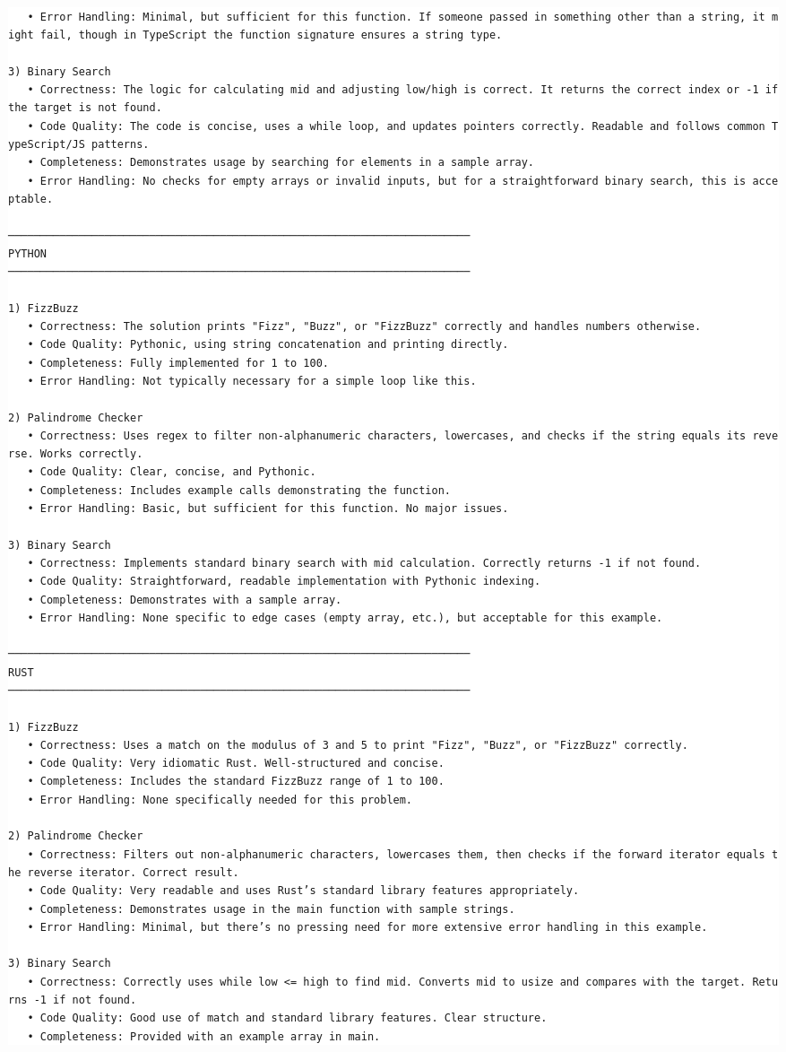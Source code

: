 ```
   • Error Handling: Minimal, but sufficient for this function. If someone passed in something other than a string, it might fail, though in TypeScript the function signature ensures a string type.

3) Binary Search  
   • Correctness: The logic for calculating mid and adjusting low/high is correct. It returns the correct index or -1 if the target is not found.  
   • Code Quality: The code is concise, uses a while loop, and updates pointers correctly. Readable and follows common TypeScript/JS patterns.  
   • Completeness: Demonstrates usage by searching for elements in a sample array.  
   • Error Handling: No checks for empty arrays or invalid inputs, but for a straightforward binary search, this is acceptable.

────────────────────────────────────────────────────────────────────────
PYTHON
────────────────────────────────────────────────────────────────────────

1) FizzBuzz  
   • Correctness: The solution prints "Fizz", "Buzz", or "FizzBuzz" correctly and handles numbers otherwise.  
   • Code Quality: Pythonic, using string concatenation and printing directly.  
   • Completeness: Fully implemented for 1 to 100.  
   • Error Handling: Not typically necessary for a simple loop like this.

2) Palindrome Checker  
   • Correctness: Uses regex to filter non-alphanumeric characters, lowercases, and checks if the string equals its reverse. Works correctly.  
   • Code Quality: Clear, concise, and Pythonic.  
   • Completeness: Includes example calls demonstrating the function.  
   • Error Handling: Basic, but sufficient for this function. No major issues.

3) Binary Search  
   • Correctness: Implements standard binary search with mid calculation. Correctly returns -1 if not found.  
   • Code Quality: Straightforward, readable implementation with Pythonic indexing.  
   • Completeness: Demonstrates with a sample array.  
   • Error Handling: None specific to edge cases (empty array, etc.), but acceptable for this example.

────────────────────────────────────────────────────────────────────────
RUST
────────────────────────────────────────────────────────────────────────

1) FizzBuzz  
   • Correctness: Uses a match on the modulus of 3 and 5 to print "Fizz", "Buzz", or "FizzBuzz" correctly.  
   • Code Quality: Very idiomatic Rust. Well-structured and concise.  
   • Completeness: Includes the standard FizzBuzz range of 1 to 100.  
   • Error Handling: None specifically needed for this problem.

2) Palindrome Checker  
   • Correctness: Filters out non-alphanumeric characters, lowercases them, then checks if the forward iterator equals the reverse iterator. Correct result.  
   • Code Quality: Very readable and uses Rust’s standard library features appropriately.  
   • Completeness: Demonstrates usage in the main function with sample strings.  
   • Error Handling: Minimal, but there’s no pressing need for more extensive error handling in this example.

3) Binary Search  
   • Correctness: Correctly uses while low <= high to find mid. Converts mid to usize and compares with the target. Returns -1 if not found.  
   • Code Quality: Good use of match and standard library features. Clear structure.  
   • Completeness: Provided with an example array in main.  
```